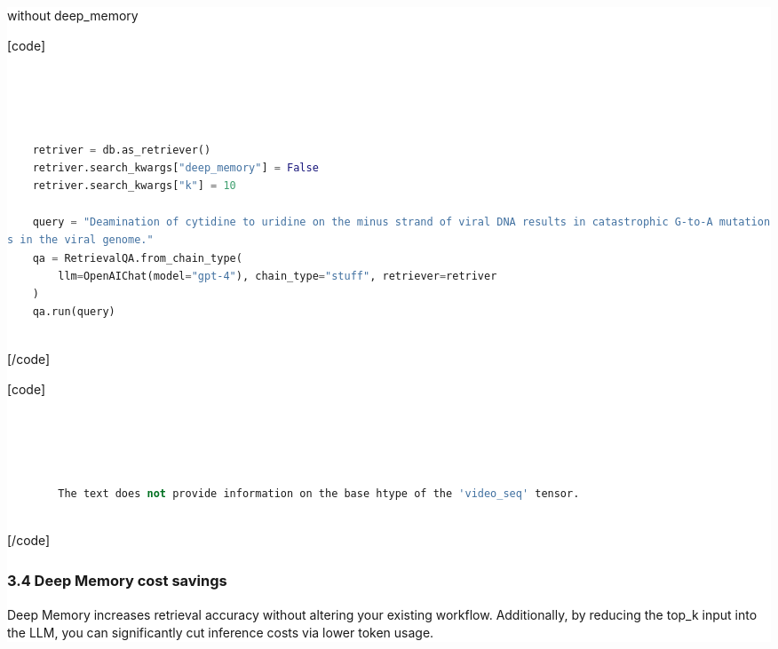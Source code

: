 
without deep_memory

[code]
```python




    retriver = db.as_retriever()  
    retriver.search_kwargs["deep_memory"] = False  
    retriver.search_kwargs["k"] = 10  
      
    query = "Deamination of cytidine to uridine on the minus strand of viral DNA results in catastrophic G-to-A mutations in the viral genome."  
    qa = RetrievalQA.from_chain_type(  
        llm=OpenAIChat(model="gpt-4"), chain_type="stuff", retriever=retriver  
    )  
    qa.run(query)  
    


```
[/code]


[code]
```python




        The text does not provide information on the base htype of the 'video_seq' tensor.  
    


```
[/code]


### 3.4 Deep Memory cost savings​

Deep Memory increases retrieval accuracy without altering your existing workflow. Additionally, by reducing the top_k input into the LLM, you can significantly cut inference costs via lower token
usage.

